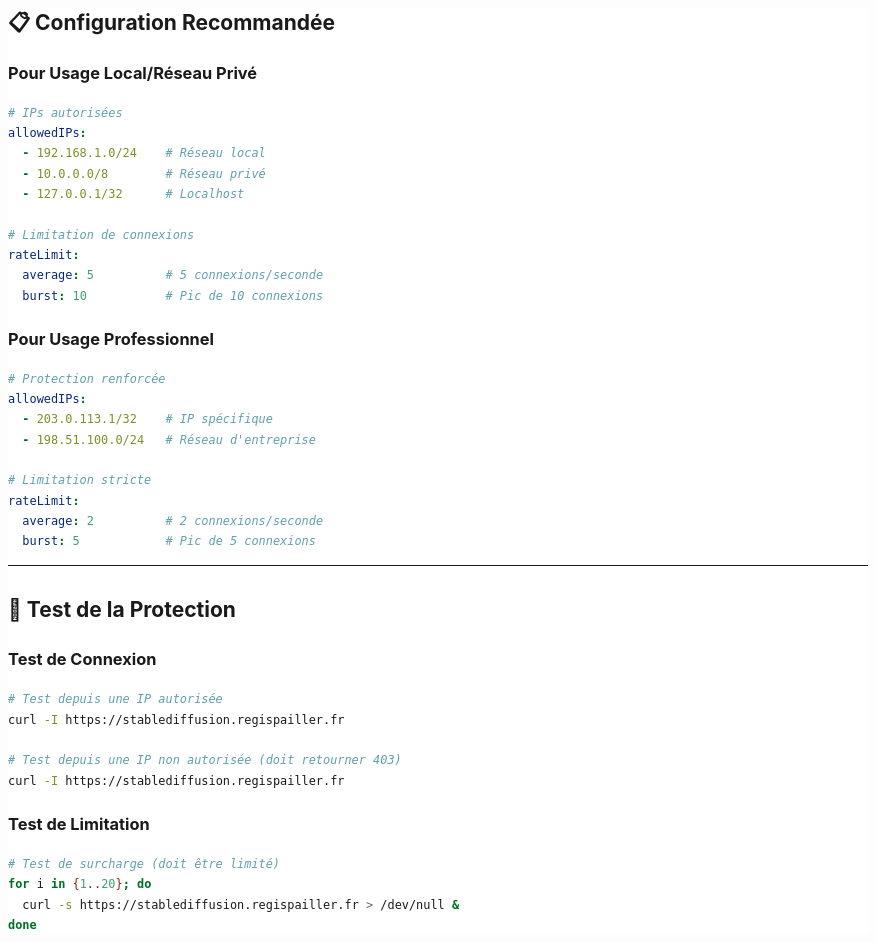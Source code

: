 
## 📋 Configuration Recommandée

### Pour Usage Local/Réseau Privé
```yaml
# IPs autorisées
allowedIPs:
  - 192.168.1.0/24    # Réseau local
  - 10.0.0.0/8        # Réseau privé
  - 127.0.0.1/32      # Localhost

# Limitation de connexions
rateLimit:
  average: 5          # 5 connexions/seconde
  burst: 10           # Pic de 10 connexions
```

### Pour Usage Professionnel
```yaml
# Protection renforcée
allowedIPs:
  - 203.0.113.1/32    # IP spécifique
  - 198.51.100.0/24   # Réseau d'entreprise

# Limitation stricte
rateLimit:
  average: 2          # 2 connexions/seconde
  burst: 5            # Pic de 5 connexions
```

---

## 🧪 Test de la Protection

### Test de Connexion
```bash
# Test depuis une IP autorisée
curl -I https://stablediffusion.regispailler.fr

# Test depuis une IP non autorisée (doit retourner 403)
curl -I https://stablediffusion.regispailler.fr
```

### Test de Limitation
```bash
# Test de surcharge (doit être limité)
for i in {1..20}; do
  curl -s https://stablediffusion.regispailler.fr > /dev/null &
done
```
